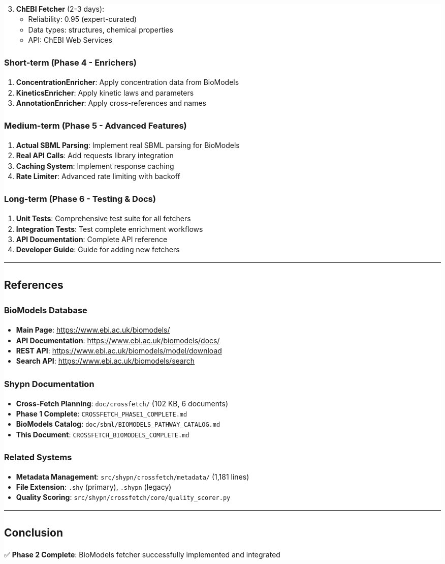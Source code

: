 3. **ChEBI Fetcher** (2-3 days):
   - Reliability: 0.95 (expert-curated)
   - Data types: structures, chemical properties
   - API: ChEBI Web Services

### Short-term (Phase 4 - Enrichers)

1. **ConcentrationEnricher**: Apply concentration data from BioModels
2. **KineticsEnricher**: Apply kinetic laws and parameters
3. **AnnotationEnricher**: Apply cross-references and names

### Medium-term (Phase 5 - Advanced Features)

1. **Actual SBML Parsing**: Implement real SBML parsing for BioModels
2. **Real API Calls**: Add requests library integration
3. **Caching System**: Implement response caching
4. **Rate Limiter**: Advanced rate limiting with backoff

### Long-term (Phase 6 - Testing & Docs)

1. **Unit Tests**: Comprehensive test suite for all fetchers
2. **Integration Tests**: Test complete enrichment workflows
3. **API Documentation**: Complete API reference
4. **Developer Guide**: Guide for adding new fetchers

---

## References

### BioModels Database
- **Main Page**: https://www.ebi.ac.uk/biomodels/
- **API Documentation**: https://www.ebi.ac.uk/biomodels/docs/
- **REST API**: https://www.ebi.ac.uk/biomodels/model/download
- **Search API**: https://www.ebi.ac.uk/biomodels/search

### Shypn Documentation
- **Cross-Fetch Planning**: `doc/crossfetch/` (102 KB, 6 documents)
- **Phase 1 Complete**: `CROSSFETCH_PHASE1_COMPLETE.md`
- **BioModels Catalog**: `doc/sbml/BIOMODELS_PATHWAY_CATALOG.md`
- **This Document**: `CROSSFETCH_BIOMODELS_COMPLETE.md`

### Related Systems
- **Metadata Management**: `src/shypn/crossfetch/metadata/` (1,181 lines)
- **File Extension**: `.shy` (primary), `.shypn` (legacy)
- **Quality Scoring**: `src/shypn/crossfetch/core/quality_scorer.py`

---

## Conclusion

✅ **Phase 2 Complete**: BioModels fetcher successfully implemented and integrated
